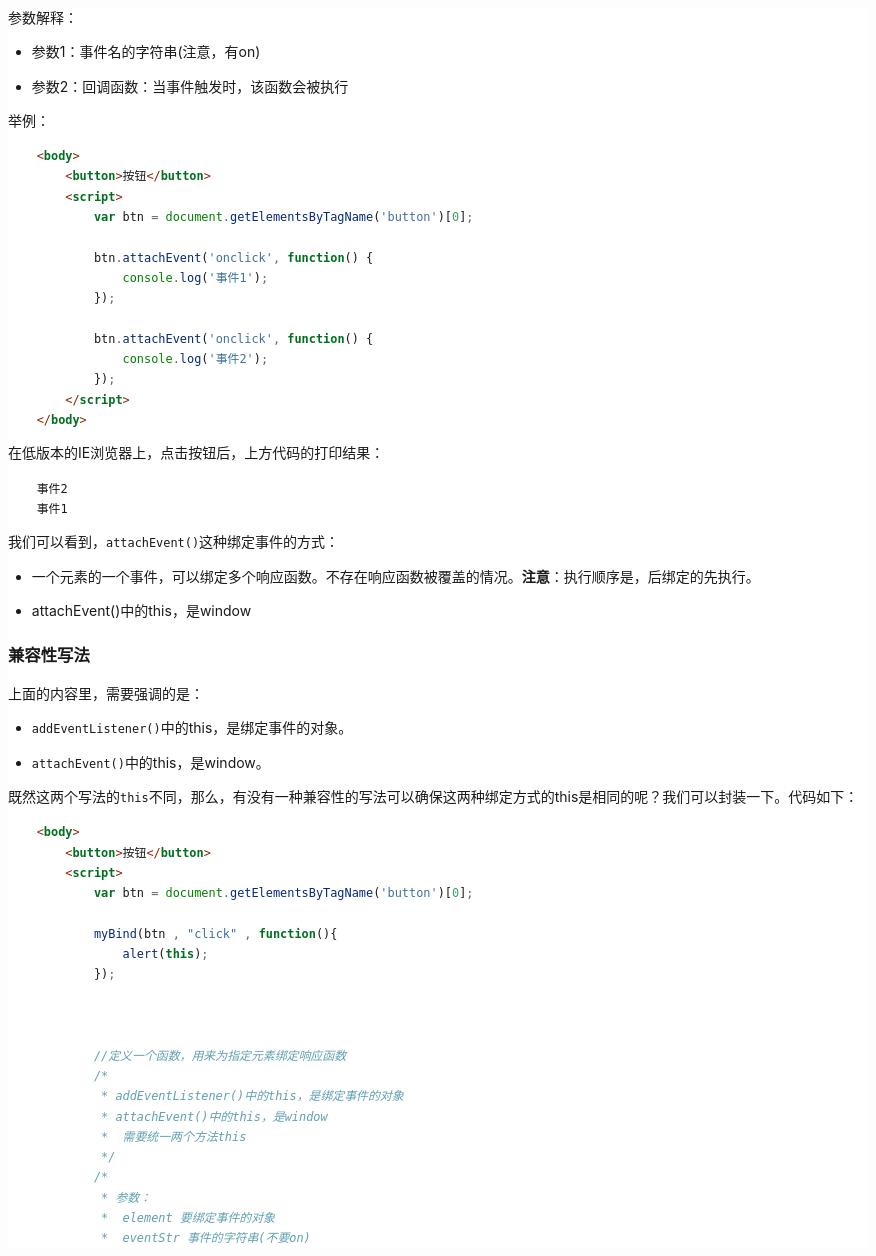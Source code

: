 参数解释：

- 参数1：事件名的字符串(注意，有on)

- 参数2：回调函数：当事件触发时，该函数会被执行

举例：

```html
    <body>
        <button>按钮</button>
        <script>
            var btn = document.getElementsByTagName('button')[0];

            btn.attachEvent('onclick', function() {
                console.log('事件1');
            });

            btn.attachEvent('onclick', function() {
                console.log('事件2');
            });
        </script>
    </body>
```

在低版本的IE浏览器上，点击按钮后，上方代码的打印结果：


```html
    事件2
    事件1
```

我们可以看到，`attachEvent()`这种绑定事件的方式：

- 一个元素的一个事件，可以绑定多个响应函数。不存在响应函数被覆盖的情况。**注意**：执行顺序是，后绑定的先执行。

- attachEvent()中的this，是window

### 兼容性写法

上面的内容里，需要强调的是：

- `addEventListener()`中的this，是绑定事件的对象。

- `attachEvent()`中的this，是window。

既然这两个写法的`this`不同，那么，有没有一种兼容性的写法可以确保这两种绑定方式的this是相同的呢？我们可以封装一下。代码如下：

```html
    <body>
        <button>按钮</button>
        <script>
            var btn = document.getElementsByTagName('button')[0];

            myBind(btn , "click" , function(){
                alert(this);
            });



            //定义一个函数，用来为指定元素绑定响应函数
            /*
             * addEventListener()中的this，是绑定事件的对象
             * attachEvent()中的this，是window
             *  需要统一两个方法this
             */
            /*
             * 参数：
             *  element 要绑定事件的对象
             *  eventStr 事件的字符串(不要on)
```